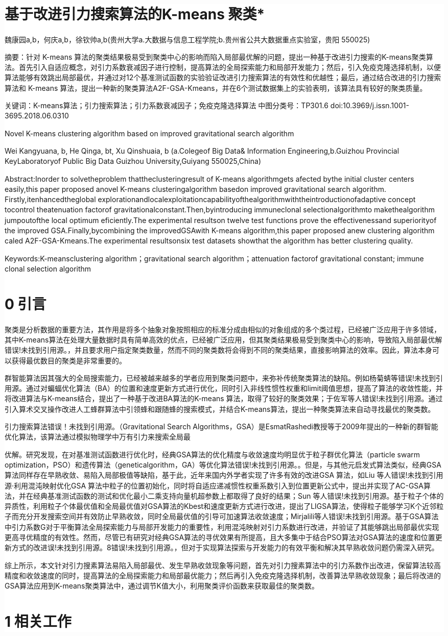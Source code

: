 # 基于改进引力搜索算法的K-means 聚类\*

魏康园a,b，何庆a,b，徐钦帅a,b(贵州大学a.大数据与信息工程学院;b.贵州省公共大数据重点实验室，贵阳 550025)

摘要：针对 K-means 算法的聚类结果极易受到聚类中心的影响而陷入局部最优解的问题，提出一种基于改进引力搜索的K-means聚类算法。首先引入自适应概念，对引力系数衰减因子进行控制，提高算法的全局探索能力和局部开发能力；然后，引入免疫克隆选择机制，以便算法能够有效跳出局部最优，并通过对12个基准测试函数的实验验证改进引力搜索算法的有效性和优越性；最后，通过结合改进的引力搜索算法和 K-means 算法，提出一种新的聚类算法A2F-GSA-Kmeans，并在6个测试数据集上的实验表明，该算法具有较好的聚类质量。

关键词：K-means算法；引力搜索算法；引力系数衰减因子；免疫克隆选择算法 中图分类号：TP301.6 doi:10.3969/j.issn.1001-3695.2018.06.0310

Novel K-means clustering algorithm based on improved gravitational search algorithm

Wei Kangyuana, b, He Qinga, bt, Xu Qinshuaia, b (a.Colegeof Big Data& Information Engineering,b.Guizhou Provincial KeyLaboratoryof Public Big Data Guizhou University,Guiyang 550025,China)

Abstract:Inorder to solvetheproblem thattheclusteringresult of K-means algorithmgets afected bythe initial cluster centers easily,this paper proposed anovel K-means clusteringalgorithm basedon improved gravitational search algorithm. Firstly,itenhancedtheglobal explorationandlocalexploitationcapabilityofthealgorithmwiththeintroductionofadaptive concept tocontrol theatenuation factorof gravitationalconstant.Then,byintroducing immuneclonal selectionalgorithmto makethealgorithm jumpoutofthe local optimum eficiently.The experimental resultson twelve test functions prove the effectivenessand superiorityof the improved GSA.Finally,bycombining the improvedGSAwith K-means algorithm,this paper proposed anew clustering algorithm caled A2F-GSA-Kmeans.The experimental resultsonsix test datasets showthat the algorithm has better clustering quality.

Keywords:K-meansclustering algorithm；gravitational search algorithm；attenuation factorof gravitational constant; immune clonal selection algorithm

# 0 引言

聚类是分析数据的重要方法，其作用是将多个抽象对象按照相应的标准分成由相似的对象组成的多个类过程，已经被广泛应用于许多领域，其中K-means算法在处理大量数据时具有简单高效的优点，已经被广泛应用，但其聚类结果极易受到聚类中心的影响，导致陷入局部最优解错误!未找到引用源。，并且要求用户指定聚类数量，然而不同的聚类数将会得到不同的聚类结果，直接影响算法的效率。因此，算法本身可以获得最优数目的聚类是非常重要的。

群智能算法因其强大的全局搜索能力，已经被越来越多的学者应用到聚类问题中，来弥补传统聚类算法的缺陷。例如杨菊蜻等错误!未找到引用源。通过对蝙蝠优化算法（BA）的位置和速度更新方式进行优化，同时引入非线性惯性权重和limit阈值思想，提高了算法的收敛性能，并将改进算法与K-means结合，提出了一种基于改进BA算法的K-means 算法，取得了较好的聚类效果；于佐军等人错误!未找到引用源。通过引入算术交叉操作改进人工蜂群算法中引领蜂和跟随蜂的搜索模式，并结合K-means算法，提出一种聚类算法来自动寻找最优的聚类数。

引力搜索算法错误！未找到引用源。（Gravitational Search Algorithms，GSA）是EsmatRashedi教授等于2009年提出的一种新的群智能优化算法，该算法通过模拟物理学中万有引力来搜索全局最

优解。研究发现，在对基准测试函数进行优化时，经典GSA算法的优化精度与收敛速度均明显优于粒子群优化算法（particle swarm optimization，PSO）和遗传算法（geneticalgorithm，GA）等优化算法错误!未找到引用源。。但是，与其他元启发式算法类似，经典GSA算法同样存在早熟收敛、易陷入局部极值等缺陷，基于此，近年来国内外学者实现了许多有效的改进GSA 算法，如Liu 等人错误!未找到引用源·利用混沌映射优化GSA 算法中粒子的位置初始化，同时将自适应递减惯性权重系数引入到位置更新公式中，提出并实现了AC-GSA算法，并在经典基准测试函数的测试和优化最小二乘支持向量机超参数上都取得了良好的结果；Sun 等人错误!未找到引用源。基于粒子个体的异质性，利用粒子个体最优值和全局最优值对GSA算法的Kbest和速度更新方式进行改进，提出了LIGSA算法，使得粒子能够学习K个近邻粒子而充分开发搜索空间并有效防止早熟收敛，同时全局最优值的引导可加速算法收敛速度；Mirjalili等人错误!未找到引用源。基于GSA算法中引力系数G对于平衡算法全局探索能力与局部开发能力的重要性，利用混沌映射对引力系数进行改进，并验证了其能够跳出局部最优实现更高寻优精度的有效性。然而，尽管已有研究对经典GSA算法的寻优效果有所提高，且大多集中于结合PSO算法对GSA算法的速度和位置更新方式的改进误!未找到引用源。8错误!未找到引用源。，但对于实现算法探索与开发能力的有效平衡和解决其早熟收敛问题仍需深入研究。

综上所示，本文针对引力搜素算法易陷入局部最优、发生早熟收敛现象等问题，首先对引力搜素算法中的引力系数作出改进，保留算法较高精度和收敛速度的同时，提高算法的全局探索能力和局部最优能力；然后再引入免疫克隆选择机制，改善算法早熟收敛现象；最后将改进的GSA算法应用到K-means聚类算法中，通过调节K值大小，利用聚类评价函数来获取最佳的聚类数。

# 1 相关工作
